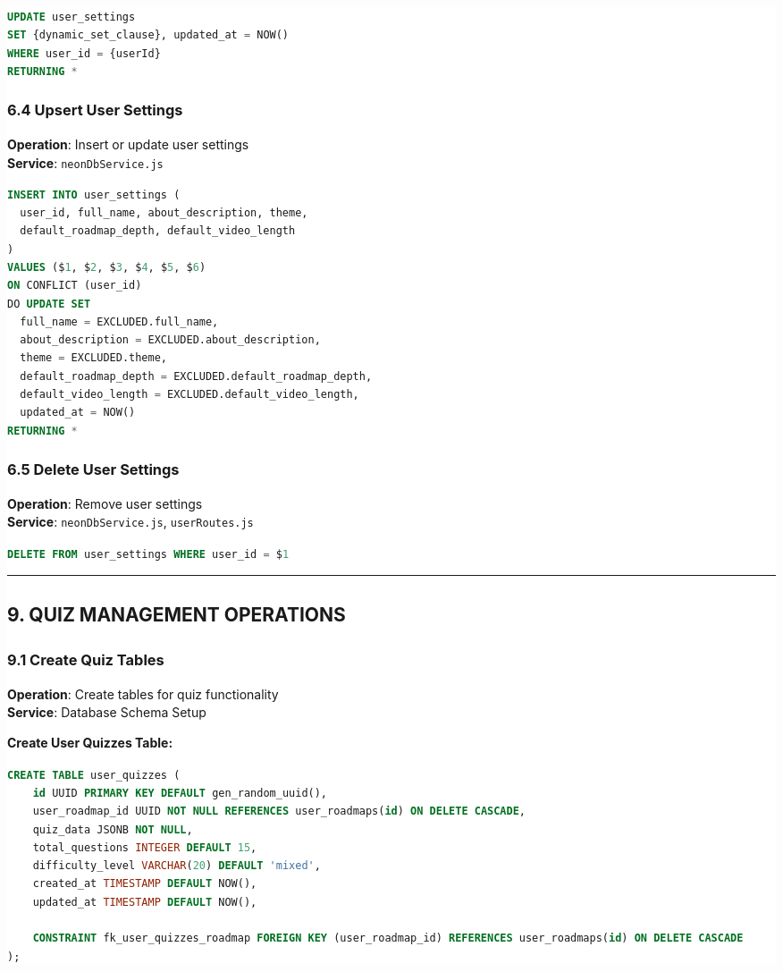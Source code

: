 ```sql
UPDATE user_settings
SET {dynamic_set_clause}, updated_at = NOW()
WHERE user_id = {userId}
RETURNING *
```

### 6.4 Upsert User Settings

**Operation**: Insert or update user settings  
**Service**: `neonDbService.js`

```sql
INSERT INTO user_settings (
  user_id, full_name, about_description, theme,
  default_roadmap_depth, default_video_length
)
VALUES ($1, $2, $3, $4, $5, $6)
ON CONFLICT (user_id)
DO UPDATE SET
  full_name = EXCLUDED.full_name,
  about_description = EXCLUDED.about_description,
  theme = EXCLUDED.theme,
  default_roadmap_depth = EXCLUDED.default_roadmap_depth,
  default_video_length = EXCLUDED.default_video_length,
  updated_at = NOW()
RETURNING *
```

### 6.5 Delete User Settings

**Operation**: Remove user settings  
**Service**: `neonDbService.js`, `userRoutes.js`

```sql
DELETE FROM user_settings WHERE user_id = $1
```

---

## 9. QUIZ MANAGEMENT OPERATIONS

### 9.1 Create Quiz Tables

**Operation**: Create tables for quiz functionality  
**Service**: Database Schema Setup

**Create User Quizzes Table:**

```sql
CREATE TABLE user_quizzes (
    id UUID PRIMARY KEY DEFAULT gen_random_uuid(),
    user_roadmap_id UUID NOT NULL REFERENCES user_roadmaps(id) ON DELETE CASCADE,
    quiz_data JSONB NOT NULL,
    total_questions INTEGER DEFAULT 15,
    difficulty_level VARCHAR(20) DEFAULT 'mixed',
    created_at TIMESTAMP DEFAULT NOW(),
    updated_at TIMESTAMP DEFAULT NOW(),
    
    CONSTRAINT fk_user_quizzes_roadmap FOREIGN KEY (user_roadmap_id) REFERENCES user_roadmaps(id) ON DELETE CASCADE
);
```
